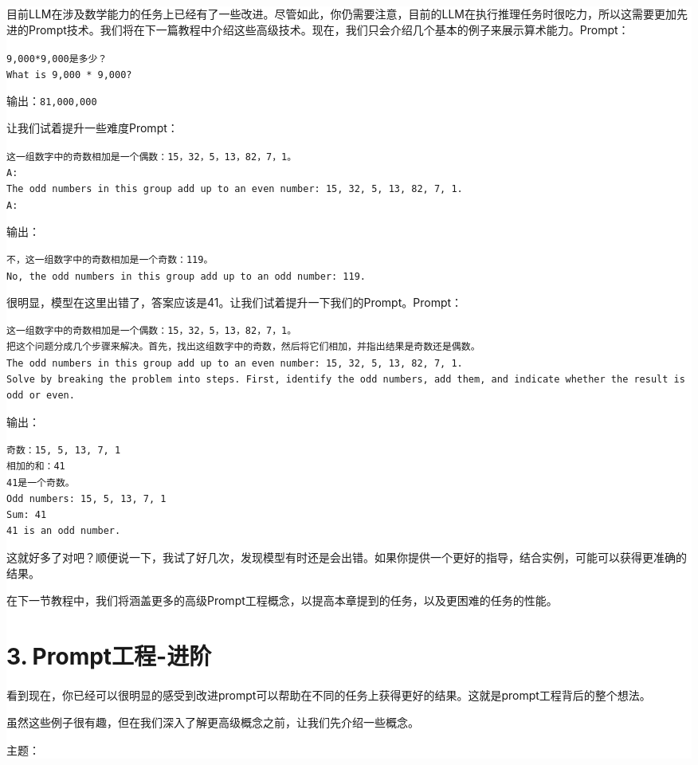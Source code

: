 目前LLM在涉及数学能力的任务上已经有了一些改进。尽管如此，你仍需要注意，目前的LLM在执行推理任务时很吃力，所以这需要更加先进的Prompt技术。我们将在下一篇教程中介绍这些高级技术。现在，我们只会介绍几个基本的例子来展示算术能力。Prompt：

```
9,000*9,000是多少？
What is 9,000 * 9,000?
```

输出：`81,000,000`

让我们试着提升一些难度Prompt：

```
这一组数字中的奇数相加是一个偶数：15，32，5，13，82，7，1。
A:
The odd numbers in this group add up to an even number: 15, 32, 5, 13, 82, 7, 1.
A:
```

输出：

```
不，这一组数字中的奇数相加是一个奇数：119。
No, the odd numbers in this group add up to an odd number: 119.
```

很明显，模型在这里出错了，答案应该是41。让我们试着提升一下我们的Prompt。Prompt：

```
这一组数字中的奇数相加是一个偶数：15，32，5，13，82，7，1。
把这个问题分成几个步骤来解决。首先，找出这组数字中的奇数，然后将它们相加，并指出结果是奇数还是偶数。
The odd numbers in this group add up to an even number: 15, 32, 5, 13, 82, 7, 1.
Solve by breaking the problem into steps. First, identify the odd numbers, add them, and indicate whether the result is odd or even.
```

输出：

```
奇数：15, 5, 13, 7, 1
相加的和：41
41是一个奇数。
Odd numbers: 15, 5, 13, 7, 1
Sum: 41
41 is an odd number.
```

这就好多了对吧？顺便说一下，我试了好几次，发现模型有时还是会出错。如果你提供一个更好的指导，结合实例，可能可以获得更准确的结果。

在下一节教程中，我们将涵盖更多的高级Prompt工程概念，以提高本章提到的任务，以及更困难的任务的性能。

# 3. Prompt工程-进阶

看到现在，你已经可以很明显的感受到改进prompt可以帮助在不同的任务上获得更好的结果。这就是prompt工程背后的整个想法。

虽然这些例子很有趣，但在我们深入了解更高级概念之前，让我们先介绍一些概念。

主题：
